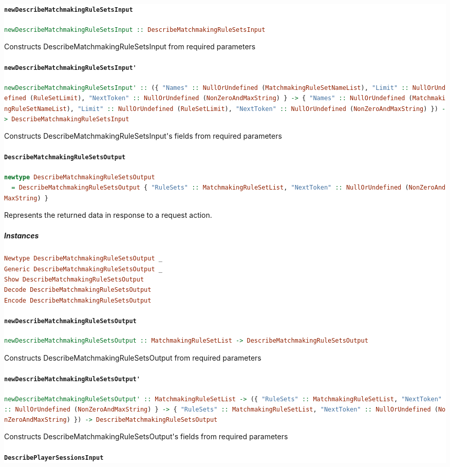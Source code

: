 #### `newDescribeMatchmakingRuleSetsInput`

``` purescript
newDescribeMatchmakingRuleSetsInput :: DescribeMatchmakingRuleSetsInput
```

Constructs DescribeMatchmakingRuleSetsInput from required parameters

#### `newDescribeMatchmakingRuleSetsInput'`

``` purescript
newDescribeMatchmakingRuleSetsInput' :: ({ "Names" :: NullOrUndefined (MatchmakingRuleSetNameList), "Limit" :: NullOrUndefined (RuleSetLimit), "NextToken" :: NullOrUndefined (NonZeroAndMaxString) } -> { "Names" :: NullOrUndefined (MatchmakingRuleSetNameList), "Limit" :: NullOrUndefined (RuleSetLimit), "NextToken" :: NullOrUndefined (NonZeroAndMaxString) }) -> DescribeMatchmakingRuleSetsInput
```

Constructs DescribeMatchmakingRuleSetsInput's fields from required parameters

#### `DescribeMatchmakingRuleSetsOutput`

``` purescript
newtype DescribeMatchmakingRuleSetsOutput
  = DescribeMatchmakingRuleSetsOutput { "RuleSets" :: MatchmakingRuleSetList, "NextToken" :: NullOrUndefined (NonZeroAndMaxString) }
```

<p>Represents the returned data in response to a request action.</p>

##### Instances
``` purescript
Newtype DescribeMatchmakingRuleSetsOutput _
Generic DescribeMatchmakingRuleSetsOutput _
Show DescribeMatchmakingRuleSetsOutput
Decode DescribeMatchmakingRuleSetsOutput
Encode DescribeMatchmakingRuleSetsOutput
```

#### `newDescribeMatchmakingRuleSetsOutput`

``` purescript
newDescribeMatchmakingRuleSetsOutput :: MatchmakingRuleSetList -> DescribeMatchmakingRuleSetsOutput
```

Constructs DescribeMatchmakingRuleSetsOutput from required parameters

#### `newDescribeMatchmakingRuleSetsOutput'`

``` purescript
newDescribeMatchmakingRuleSetsOutput' :: MatchmakingRuleSetList -> ({ "RuleSets" :: MatchmakingRuleSetList, "NextToken" :: NullOrUndefined (NonZeroAndMaxString) } -> { "RuleSets" :: MatchmakingRuleSetList, "NextToken" :: NullOrUndefined (NonZeroAndMaxString) }) -> DescribeMatchmakingRuleSetsOutput
```

Constructs DescribeMatchmakingRuleSetsOutput's fields from required parameters

#### `DescribePlayerSessionsInput`
